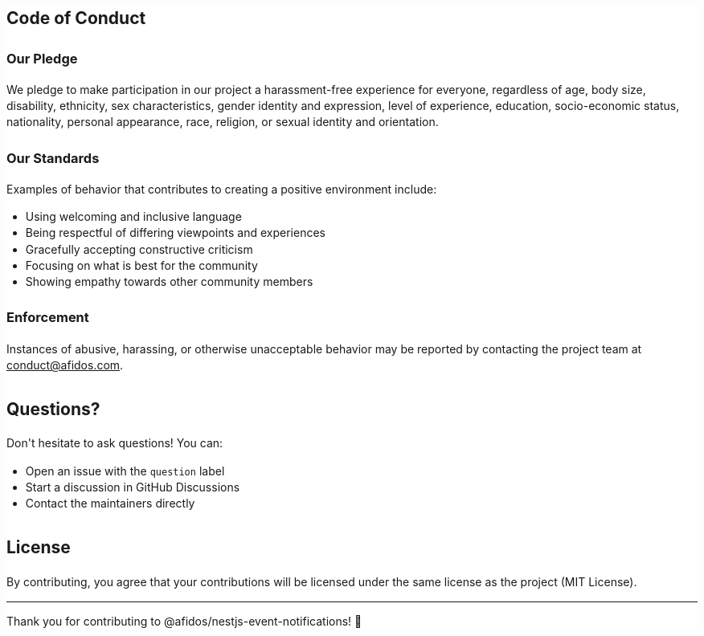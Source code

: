 ## Code of Conduct

### Our Pledge

We pledge to make participation in our project a harassment-free experience for everyone, regardless of age, body size, disability, ethnicity, sex characteristics, gender identity and expression, level of experience, education, socio-economic status, nationality, personal appearance, race, religion, or sexual identity and orientation.

### Our Standards

Examples of behavior that contributes to creating a positive environment include:

- Using welcoming and inclusive language
- Being respectful of differing viewpoints and experiences
- Gracefully accepting constructive criticism
- Focusing on what is best for the community
- Showing empathy towards other community members

### Enforcement

Instances of abusive, harassing, or otherwise unacceptable behavior may be reported by contacting the project team at conduct@afidos.com.

## Questions?

Don't hesitate to ask questions! You can:

- Open an issue with the `question` label
- Start a discussion in GitHub Discussions
- Contact the maintainers directly

## License

By contributing, you agree that your contributions will be licensed under the same license as the project (MIT License).

---

Thank you for contributing to @afidos/nestjs-event-notifications! 🎉